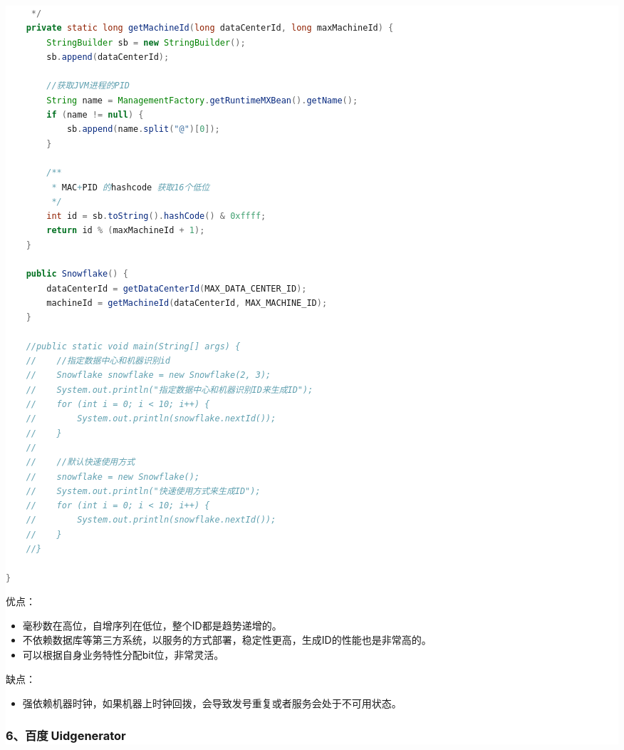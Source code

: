 ```java
     */
    private static long getMachineId(long dataCenterId, long maxMachineId) {
        StringBuilder sb = new StringBuilder();
        sb.append(dataCenterId);

        //获取JVM进程的PID
        String name = ManagementFactory.getRuntimeMXBean().getName();
        if (name != null) {
            sb.append(name.split("@")[0]);
        }

        /**
         * MAC+PID 的hashcode 获取16个低位
         */
        int id = sb.toString().hashCode() & 0xffff;
        return id % (maxMachineId + 1);
    }

    public Snowflake() {
        dataCenterId = getDataCenterId(MAX_DATA_CENTER_ID);
        machineId = getMachineId(dataCenterId, MAX_MACHINE_ID);
    }

    //public static void main(String[] args) {
    //    //指定数据中心和机器识别id
    //    Snowflake snowflake = new Snowflake(2, 3);
    //    System.out.println("指定数据中心和机器识别ID来生成ID");
    //    for (int i = 0; i < 10; i++) {
    //        System.out.println(snowflake.nextId());
    //    }
    //
    //    //默认快速使用方式
    //    snowflake = new Snowflake();
    //    System.out.println("快速使用方式来生成ID");
    //    for (int i = 0; i < 10; i++) {
    //        System.out.println(snowflake.nextId());
    //    }
    //}

}
```

优点：

- 毫秒数在高位，自增序列在低位，整个ID都是趋势递增的。
- 不依赖数据库等第三方系统，以服务的方式部署，稳定性更高，生成ID的性能也是非常高的。
- 可以根据自身业务特性分配bit位，非常灵活。

缺点：

- 强依赖机器时钟，如果机器上时钟回拨，会导致发号重复或者服务会处于不可用状态。

### 6、百度 Uidgenerator
